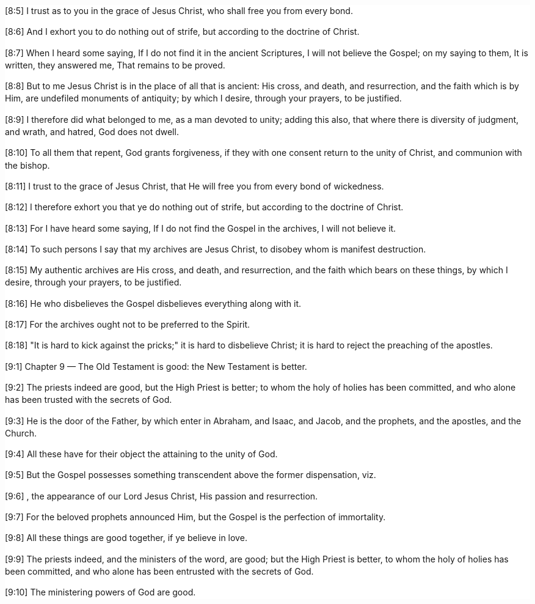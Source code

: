 [8:5] I trust as to you in the grace of Jesus Christ, who shall free you from every bond.

[8:6] And I exhort you to do nothing out of strife, but according to the doctrine of Christ.

[8:7] When I heard some saying, If I do not find it in the ancient Scriptures, I will not believe the Gospel; on my saying to them, It is written, they answered me, That remains to be proved.

[8:8] But to me Jesus Christ is in the place of all that is ancient: His cross, and death, and resurrection, and the faith which is by Him, are undefiled monuments of antiquity; by which I desire, through your prayers, to be justified.

[8:9] I therefore did what belonged to me, as a man devoted to unity; adding this also, that where there is diversity of judgment, and wrath, and hatred, God does not dwell.

[8:10] To all them that repent, God grants forgiveness, if they with one consent return to the unity of Christ, and communion with the bishop.

[8:11] I trust to the grace of Jesus Christ, that He will free you from every bond of wickedness.

[8:12] I therefore exhort you that ye do nothing out of strife, but according to the doctrine of Christ.

[8:13] For I have heard some saying, If I do not find the Gospel in the archives, I will not believe it.

[8:14] To such persons I say that my archives are Jesus Christ, to disobey whom is manifest destruction.

[8:15] My authentic archives are His cross, and death, and resurrection, and the faith which bears on these things, by which I desire, through your prayers, to be justified.

[8:16] He who disbelieves the Gospel disbelieves everything along with it.

[8:17] For the archives ought not to be preferred to the Spirit.

[8:18] "It is hard to kick against the pricks;" it is hard to disbelieve Christ; it is hard to reject the preaching of the apostles.

[9:1] Chapter 9 — The Old Testament is good: the New Testament is better.

[9:2] The priests indeed are good, but the High Priest is better; to whom the holy of holies has been committed, and who alone has been trusted with the secrets of God.

[9:3] He is the door of the Father, by which enter in Abraham, and Isaac, and Jacob, and the prophets, and the apostles, and the Church.

[9:4] All these have for their object the attaining to the unity of God.

[9:5] But the Gospel possesses something transcendent above the former dispensation, viz.

[9:6] , the appearance of our Lord Jesus Christ, His passion and resurrection.

[9:7] For the beloved prophets announced Him, but the Gospel is the perfection of immortality.

[9:8] All these things are good together, if ye believe in love.

[9:9] The priests indeed, and the ministers of the word, are good; but the High Priest is better, to whom the holy of holies has been committed, and who alone has been entrusted with the secrets of God.

[9:10] The ministering powers of God are good.
